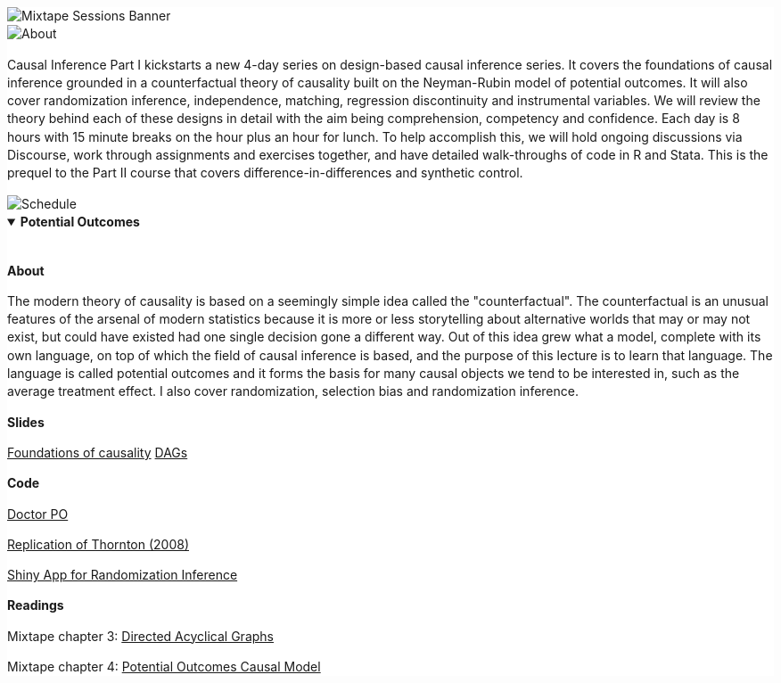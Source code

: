<img src="img/banner.png" alt="Mixtape Sessions Banner" width="100%"> 
<br/>

<img src="img/readme_about.png" alt="About" width="100%">
<br/>

Causal Inference Part I kickstarts a new 4-day series on design-based causal inference series. It covers the foundations of causal inference grounded in a counterfactual theory of causality built on the Neyman-Rubin model of potential outcomes. It will also cover randomization inference, independence, matching, regression discontinuity and instrumental variables. We will review the theory behind each of these designs in detail with the aim being comprehension, competency and confidence. Each day is 8 hours with 15 minute breaks on the hour plus an hour for lunch. To help accomplish this, we will hold ongoing discussions via Discourse, work through assignments and exercises together, and have detailed walk-throughs of code in R and Stata. This is the prequel to the Part II course that covers difference-in-differences and synthetic control.
<br/>

<img src="img/readme_schedule.png" alt="Schedule" width="100%"> 
<br/>

<details open><summary><b>Potential Outcomes</b></summary><br/>

<b>About</b>
           
The modern theory of causality is based on a seemingly simple idea called the "counterfactual".  The counterfactual is an unusual features of the arsenal of modern statistics because it is more or less storytelling about alternative worlds that may or may not exist, but could have existed had one single decision gone a different way.  Out of this idea grew what a model, complete with its own language, on top of which the field of causal inference is based, and the purpose of this lecture is to learn that language.  The language is called potential outcomes and it forms the basis for many causal objects we tend to be interested in, such as the average treatment effect. I also cover randomization, selection bias and randomization inference.


<b>Slides</b>
           
<a href="https://github.com/Mixtape-Sessions/Causal-Inference-1/blob/6435975ca08883a415889c32efdb52e9bbe1d81a/Slides/01-Foundations.pdf">Foundations of causality</a>
<a href="https://github.com/Mixtape-Sessions/Causal-Inference-1/blob/6435975ca08883a415889c32efdb52e9bbe1d81a/Slides/01-Foundations-DAG.pdf">DAGs</a>

<b>Code</b>
           
[Doctor PO](https://github.com/Mixtape-Sessions/Causal-Inference-1/tree/main/Lab/Doctor-PO)

[Replication of Thornton (2008)](https://github.com/Mixtape-Sessions/Causal-Inference-1/tree/main/Lab/Thornton)

[Shiny App for Randomization Inference](https://mixtape.shinyapps.io/Randomization-Inference/)

<b>Readings</b>

Mixtape chapter 3: <a href="https://mixtape.scunning.com/potential-outcomes.html">Directed Acyclical Graphs</a>

Mixtape chapter 4: <a href="https://mixtape.scunning.com/potential-outcomes.html">Potential Outcomes Causal Model</a>
